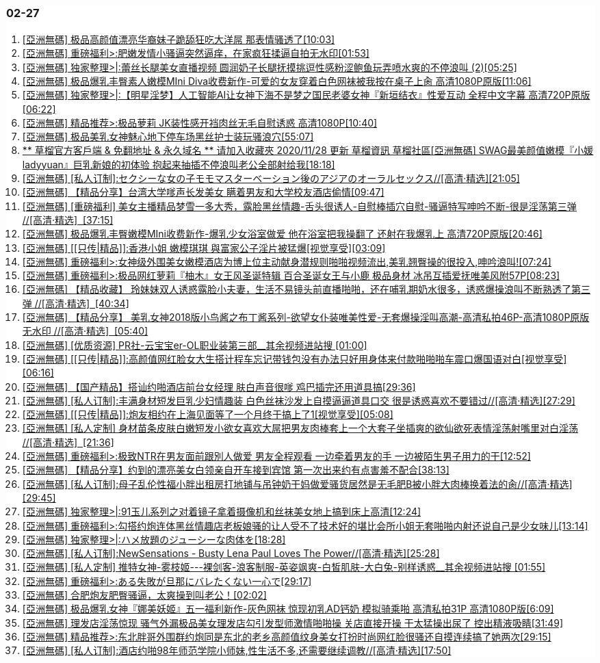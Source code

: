 ### 02-27
1. [ [亞洲無碼] 极品高颜值漂亮华裔妹子跪舔狂吃大洋屌 那表情骚透了[10:03] ]( https://kkembed.kdwshell.com/embed/77791)
1. [ [亞洲無碼] 重磅福利&gt;:肥嫩发情小骚逼突然逼痒，在家疯狂揉逼自拍无水印[01:53] ]( https://hctv24.xyz/embed/6003)
1. [ [亞洲無碼] 独家整理&gt;|:蕾丝长腿美女直播视频 圆润奶子长腿抚摸挑逗性感粉涩鲍鱼玩弄喷水爽的不停浪叫 (2)[05:25] ]( https://ppx241.com/embed/5631)
1. [ [亞洲無碼] 极品爆乳丰臀素人嫩模MIni Diva收费新作-可爱的女友穿着白色网袜被我按在桌子上肏 高清1080P原版[11:06] ]( https://kkembed.kdwshell.com/embed/77787)
1. [ [亞洲無碼] 独家整理&gt;|:【明星淫梦】人工智能AI让女神下海不是梦之国民老婆女神『新垣结衣』性爱互动 全程中文字幕 高清720P原版[06:22] ]( https://ppx241.com/embed/23626)
1. [ [亞洲無碼] 精品推荐&gt;:极品萝莉 JK装性感开裆肉丝无毛自慰诱惑 高清1080P[10:40] ]( https://xxhu89.com/embed/8122)
1. [ [亞洲無碼] 极品美乳女神魅心地下停车场黑丝护士装玩骚浪穴[55:07] ]( https://kkembed.kdwshell.com/embed/77793)
1. [ ** 草榴官方客戶端 & 免翻地址 & 永久域名 ** 请加入收藏夾 2020/11/28 更新 草榴資訊 草榴社區[亞洲無碼] SWAG最美颜值嫩模『小媛ladyyuan』巨乳新娘的初体验 抱起来抽插不停浪叫老公全部射给我[18:18] ]( http://111.thumbplus.com/embed/6766/)
1. [ [亞洲無碼] [私人订制]:セクシーな女の子モモマスターベーション後のアジアのオーラルセックス//[高清·精选][21:05] ]( https://yuese124.com/embed/37932)
1. [ [亞洲無碼] 【精品分享】台湾大学嗲声长发美女 瞒着男友和大学校友酒店偷情[09:47] ]( https://www.888dav.com/vod/182864/)
1. [ [亞洲無碼] [重磅福利] 美女主播精品梦雪一多大秀，露脸黑丝情趣-舌头很诱人-自慰棒插穴自慰-骚逼特写呻吟不断-很是淫荡第三弹 //[高清·精选]&nbsp; [37:15] ]( https://baiduyunkan.com/embed/213222e0037e7b6af00292cf0784901297a28?id=5621)
1. [ [亞洲無碼] 极品爆乳丰臀嫩模MIni收费新作-爆乳少女浴室做爱 他在浴室把我操翻了 还射在我爆乳上 高清720P原版[20:46] ]( https://kkembed.kdwshell.com/embed/77784)
1. [ [亞洲無碼] [[只传|精品]]:香港小姐 嫩模琪琪 與富家公子淫片被猛爆[视觉享受][03:09] ]( https://yaoshe148.com/embed/14453)
1. [ [亞洲無碼] 重磅福利&gt;:女神级外围美女嫩模酒店为博上位主动献身潜规则啪啪视频流出,美乳翘臀操的很投入,呻吟浪叫![07:24] ]( https://hctv24.xyz/embed/13806)
1. [ [亞洲無碼] 重磅福利&gt;:极品网红萝莉『柚木』女王风圣诞特辑 百合圣诞女王与小鹿 极品身材 冰吊互插爱抚唯美风附57P[08:23] ]( https://jjd12.xyz/embed/6528)
1. [ [亞洲無碼] 【精品收藏】 玲妹妹双人诱惑露脸小夫妻，生活不易镜头前直播啪啪，还在哺乳期奶水很多，诱惑爆操浪叫不断熟透了第三弹 //[高清·精选]&nbsp; [40:34] ]( https://baiduyunkan.com/embed/213225c1981c391a2df3adbc61aa85c792fc8?id=4876)
1. [ [亞洲無碼] 【精品分享】 美乳女神2018版小鸟酱之布丁酱系列-欲望女仆装唯美性爱-无套爆操淫叫高潮-高清私拍46P-高清1080P原版无水印 //[高清·精选]&nbsp; [05:40] ]( https://baiduyunkan.com/embed/2132287e1310ac493239a4168773fabc38a81?id=5599)
1. [ [亞洲無碼] [优质资源] PR社-云宝宝er-OL职业装第三部__其余视频进站搜 [01:00] ]( https://baiduyunkan.com/embed/21322e28e628f87e6dd938d1ffc2494a6e8d3?id=1138)
1. [ [亞洲無碼] [[只传|精品]]:高颜值网红脸女大生搭计程车忘记带钱包没有办法只好用身体来付款啪啪啪车震口爆国语对白[视觉享受][06:16] ]( https://yaoshe148.com/embed/52188)
1. [ [亞洲無碼] 【国产精品】搭讪约啪酒店前台女经理 肤白声音很嗲 鸡巴插完还用道具搞[29:36] ]( https://www.888dav.com/vod/182863/)
1. [ [亞洲無碼] [私人订制]:丰满身材短发巨乳少妇情趣装 白色丝袜沙发上自摸逼逼道具口交 很是诱惑喜欢不要错过//[高清·精选][27:29] ]( https://yuese124.com/embed/20263)
1. [ [亞洲無碼] [[只传|精品]]:炮友相约在上海见面等了一个月终于搞上了1[视觉享受][05:08] ]( https://yaoshe148.com/embed/13896)
1. [ [亞洲無碼] [私人定制] 身材苗条皮肤白嫩短发小欲女喜欢大屌把男友肉棒套上一个大套子坐插爽的欲仙欲死表情淫荡射嘴里对白淫荡 //[高清·精选]&nbsp; [21:36] ]( https://baiduyunkan.com/embed/21322ec0aa67956db8e7327d696eafd9ef6f5?id=6122)
1. [ [亞洲無碼] 重磅福利&gt;:极致NTR在男友面前跟別人做爱 男友全程观看 一边牵着男友的手 一边被陌生男子用力的干[12:52] ]( https://jjd12.xyz/embed/26546)
1. [ [亞洲無碼] 【精品分享】约到的漂亮美女白领亲自开车接到宾馆 第一次出来约有点害羞不配合[38:13] ]( https://www.888dav.com/vod/182867/)
1. [ [亞洲無碼] [私人订制]:母子乱伦性福小胖出租房打地铺与吊钟奶干妈做爱骚货居然是无毛肥B被小胖大肉棒换着法的肏//[高清·精选][29:45] ]( https://yuese124.com/embed/47889)
1. [ [亞洲無碼] 独家整理&gt;|:91玉儿系列之对着镜子拿着摄像机和丝袜美女地上搞到床上高清[12:24] ]( https://ppx241.com/embed/2527)
1. [ [亞洲無碼] 重磅福利&gt;:勾搭约炮连体黑丝情趣店老板娘骚的让人受不了技术好的堪比会所小姐无套啪啪内射还说自己是少女味儿[13:14] ]( https://hctv24.xyz/embed/258)
1. [ [亞洲無碼] 独家整理&gt;|:ハメ放題のジューシーな肉体を[18:28] ]( https://ppx241.com/embed/42162)
1. [ [亞洲無碼] [私人订制]:NewSensations - Busty Lena Paul Loves The Power//[高清·精选][25:28] ]( https://yuese124.com/embed/36236)
1. [ [亞洲無碼] [私人定制] 推特女神-雾枝姬---裸剑客-浪客制服-英姿飒爽-白皙肌肤-大白兔-别样诱惑__其余视频进站搜 [01:55] ]( https://baiduyunkan.com/embed/21322eba660a0b092c98fe6a30b90f303b3aa?id=3344)
1. [ [亞洲無碼] 重磅福利&gt;:ある失敗が旦那にバレたくない一心で[29:17] ]( https://hctv24.xyz/embed/22874)
1. [ [亞洲無碼] 合肥炮友肥臀骚逼，太爽操到叫老公！[02:02] ]( http://111.thumbplus.com/embed/6352/)
1. [ [亞洲無碼] 极品爆乳女神『娜美妖姬』五一福利新作-灰色网袜 惊现初乳AD钙奶 模拟骑乘啪 高清私拍31P 高清1080P版[6:09] ]( https://kkembed.kdwshell.com/embed/77789)
1. [ [亞洲無碼] 理发店淫荡惊现 骚气外漏极品美女理发店勾引发型师激情啪啪操 关店直接开操 干太猛操出尿了 控出精液吸睛[31:49] ]( https://kkembed.kdwshell.com/embed/77795)
1. [ [亞洲無碼] 精品推荐&gt;:东北胖哥外围群约炮同是东北的老乡高颜值纹身美女打扮时尚网红脸很骚还自摸连续搞了她两次[29:15] ]( https://xxhu89.com/embed/15322)
1. [ [亞洲無碼] [私人订制]:酒店约啪98年师范学院小师妹,性生活不多,还需要继续调教//[高清·精选][17:50] ]( https://yuese124.com/embed/13930)